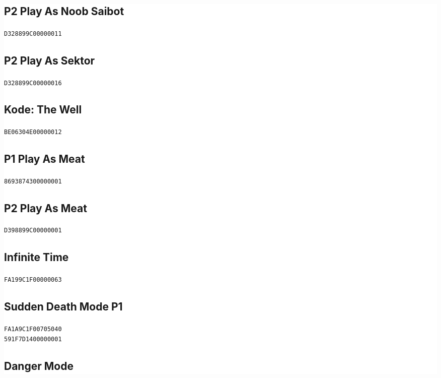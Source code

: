 ## P2 Play As Noob Saibot

```
D328899C00000011

```

## P2 Play As Sektor

```
D328899C00000016

```

## Kode: The Well

```
BE06304E00000012

```

## P1 Play As Meat

```
8693874300000001

```

## P2 Play As Meat

```
D398899C00000001

```

## Infinite Time

```
FA199C1F00000063

```

## Sudden Death Mode P1

```
FA1A9C1F00705040
591F7D1400000001

```

## Danger Mode
